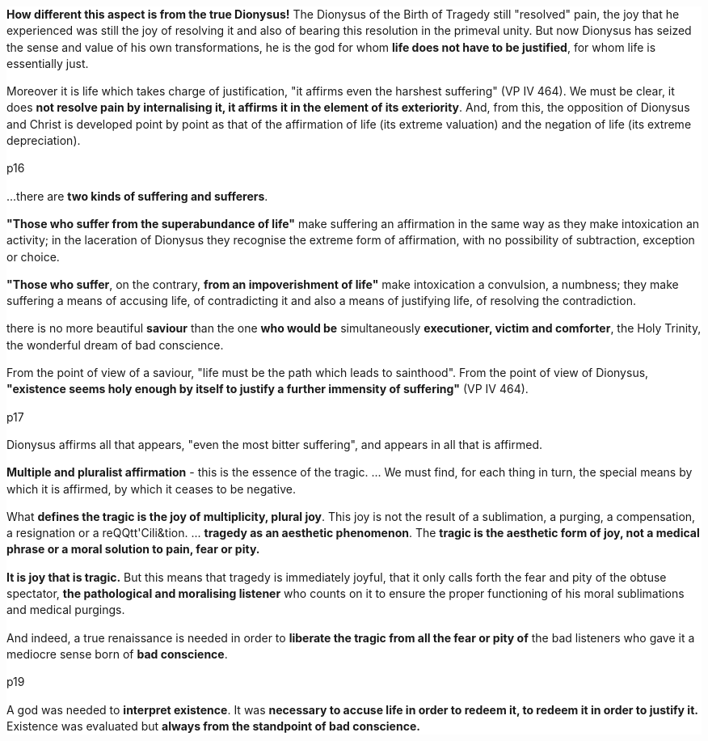 __How different this aspect is from the true Dionysus!__ The Dionysus of the Birth of Tragedy still "resolved" pain, the joy that he experienced was still the joy of resolving it and also of bearing this resolution in the primeval unity. But now Dionysus has seized the sense and value of his own transformations, he is the god for whom __life does not have to be justified__, for whom life is essentially just. 

Moreover it is life which takes charge of justification, "it affirms even the harshest suffering" (VP IV 464). We must be clear, it does __not resolve pain by internalising it, it affirms it in the element of its exteriority__. And, from this, the opposition of Dionysus and Christ is developed point by point as that of the affirmation of life (its extreme valuation) and the negation of life (its extreme depreciation). 

p16

...there are __two kinds of suffering and sufferers__. 

__"Those who suffer from the superabundance of life"__ make suffering an affirmation in the same way as they make intoxication an activity; in the laceration of Dionysus they recognise the extreme form of affirmation, with no possibility of subtraction, exception or choice.

__"Those who suffer__, on the contrary, __from an impoverishment of life"__ make intoxication a convulsion, a numbness; they make suffering a means of accusing life, of contradicting it and also a means of justifying life, of resolving the contradiction.

there is no more beautiful __saviour__ than the one __who would be__ simultaneously __executioner, victim and comforter__, the Holy Trinity, the wonderful dream of bad conscience.

From the point of view of a saviour, "life must be the path which leads to sainthood". From the point of view of Dionysus, __"existence seems holy enough by itself to justify a further immensity of suffering"__ (VP IV 464).

p17

Dionysus affirms all that appears, "even the most bitter suffering", and appears in all that is affirmed.

__Multiple and pluralist affirmation__ - this is the essence of the tragic. 
... We must find, for each thing in turn, the special means by which it is affirmed, by which it ceases to be negative.

What __defines the tragic is the joy of multiplicity, plural joy__. This joy is not the result of a sublimation, a purging, a compensation, a resignation or a reQQtt'Cili&tion.
...
__tragedy as an aesthetic phenomenon__. The __tragic is the aesthetic form of joy, not a medical phrase or a moral solution to pain, fear or pity.__ 

__It is joy that is tragic.__ But this means that tragedy is immediately joyful, that it only calls forth the fear and pity of the obtuse spectator, __the pathological and moralising listener__ who counts on it to ensure the proper functioning of his moral sublimations and medical purgings.

And indeed, a true renaissance is needed in order to __liberate the tragic from all the fear or pity of__ the bad listeners who gave it a mediocre sense born of __bad conscience__.

p19

A god was needed to __interpret existence__. It was __necessary to accuse life in order to redeem it, to redeem it in order to justify it.__ Existence was evaluated but __always from the standpoint of bad conscience.__

